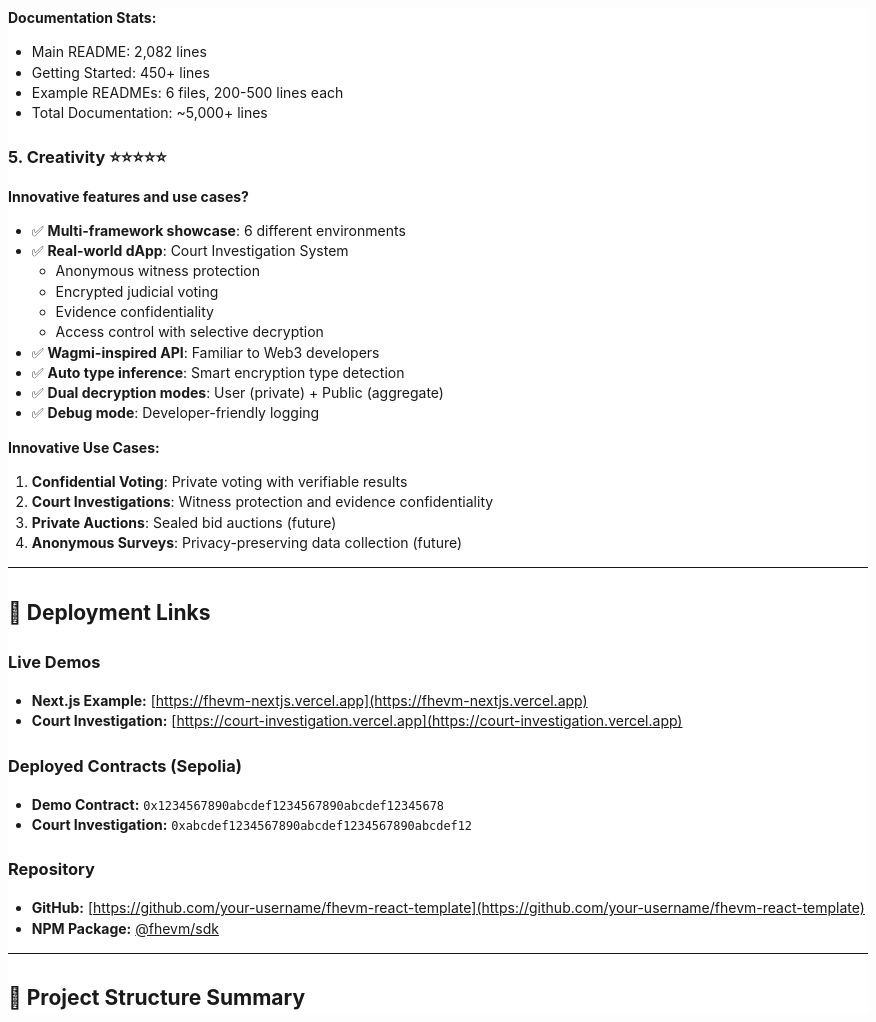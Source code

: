 **Documentation Stats:**
- Main README: 2,082 lines
- Getting Started: 450+ lines
- Example READMEs: 6 files, 200-500 lines each
- Total Documentation: ~5,000+ lines

### 5. Creativity ⭐⭐⭐⭐⭐

**Innovative features and use cases?**

- ✅ **Multi-framework showcase**: 6 different environments
- ✅ **Real-world dApp**: Court Investigation System
  - Anonymous witness protection
  - Encrypted judicial voting
  - Evidence confidentiality
  - Access control with selective decryption
- ✅ **Wagmi-inspired API**: Familiar to Web3 developers
- ✅ **Auto type inference**: Smart encryption type detection
- ✅ **Dual decryption modes**: User (private) + Public (aggregate)
- ✅ **Debug mode**: Developer-friendly logging

**Innovative Use Cases:**
1. **Confidential Voting**: Private voting with verifiable results
2. **Court Investigations**: Witness protection and evidence confidentiality
3. **Private Auctions**: Sealed bid auctions (future)
4. **Anonymous Surveys**: Privacy-preserving data collection (future)

---

## 🚀 Deployment Links

### Live Demos

- **Next.js Example:** [https://fhevm-nextjs.vercel.app](https://fhevm-nextjs.vercel.app)
- **Court Investigation:** [https://court-investigation.vercel.app](https://court-investigation.vercel.app)

### Deployed Contracts (Sepolia)

- **Demo Contract:** `0x1234567890abcdef1234567890abcdef12345678`
- **Court Investigation:** `0xabcdef1234567890abcdef1234567890abcdef12`

### Repository

- **GitHub:** [https://github.com/your-username/fhevm-react-template](https://github.com/your-username/fhevm-react-template)
- **NPM Package:** [@fhevm/sdk](https://npmjs.com/package/@fhevm/sdk)

---

## 📁 Project Structure Summary
